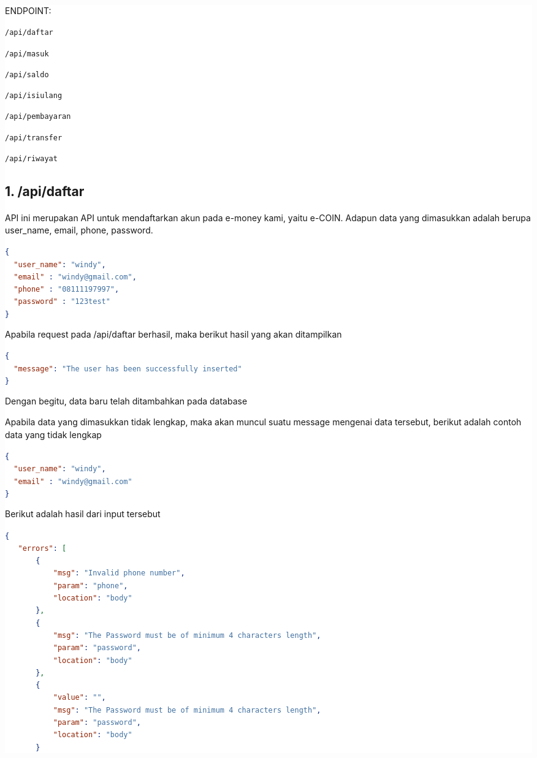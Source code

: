 ENDPOINT:

`/api/daftar`

`/api/masuk`

`/api/saldo`

`/api/isiulang`

`/api/pembayaran`

`/api/transfer`

`/api/riwayat`

## 1. /api/daftar

API ini merupakan API untuk mendaftarkan akun pada e-money kami, yaitu e-COIN. Adapun data yang dimasukkan adalah berupa user_name, email, phone, password.

```json
{
  "user_name": "windy",
  "email" : "windy@gmail.com",
  "phone" : "08111197997",
  "password" : "123test"
}
```

Apabila request pada /api/daftar berhasil, maka berikut hasil yang akan ditampilkan

```json
{
  "message": "The user has been successfully inserted"
}
```

Dengan begitu, data baru telah ditambahkan pada database

Apabila data yang dimasukkan tidak lengkap, maka akan muncul suatu message mengenai data tersebut, berikut adalah contoh data yang tidak lengkap

```json
{
  "user_name": "windy",
  "email" : "windy@gmail.com"
}
```

Berikut adalah hasil dari input tersebut

 ```json
 {
    "errors": [
        {
            "msg": "Invalid phone number",
            "param": "phone",
            "location": "body"
        },
        {
            "msg": "The Password must be of minimum 4 characters length",
            "param": "password",
            "location": "body"
        },
        {
            "value": "",
            "msg": "The Password must be of minimum 4 characters length",
            "param": "password",
            "location": "body"
        }
 ```